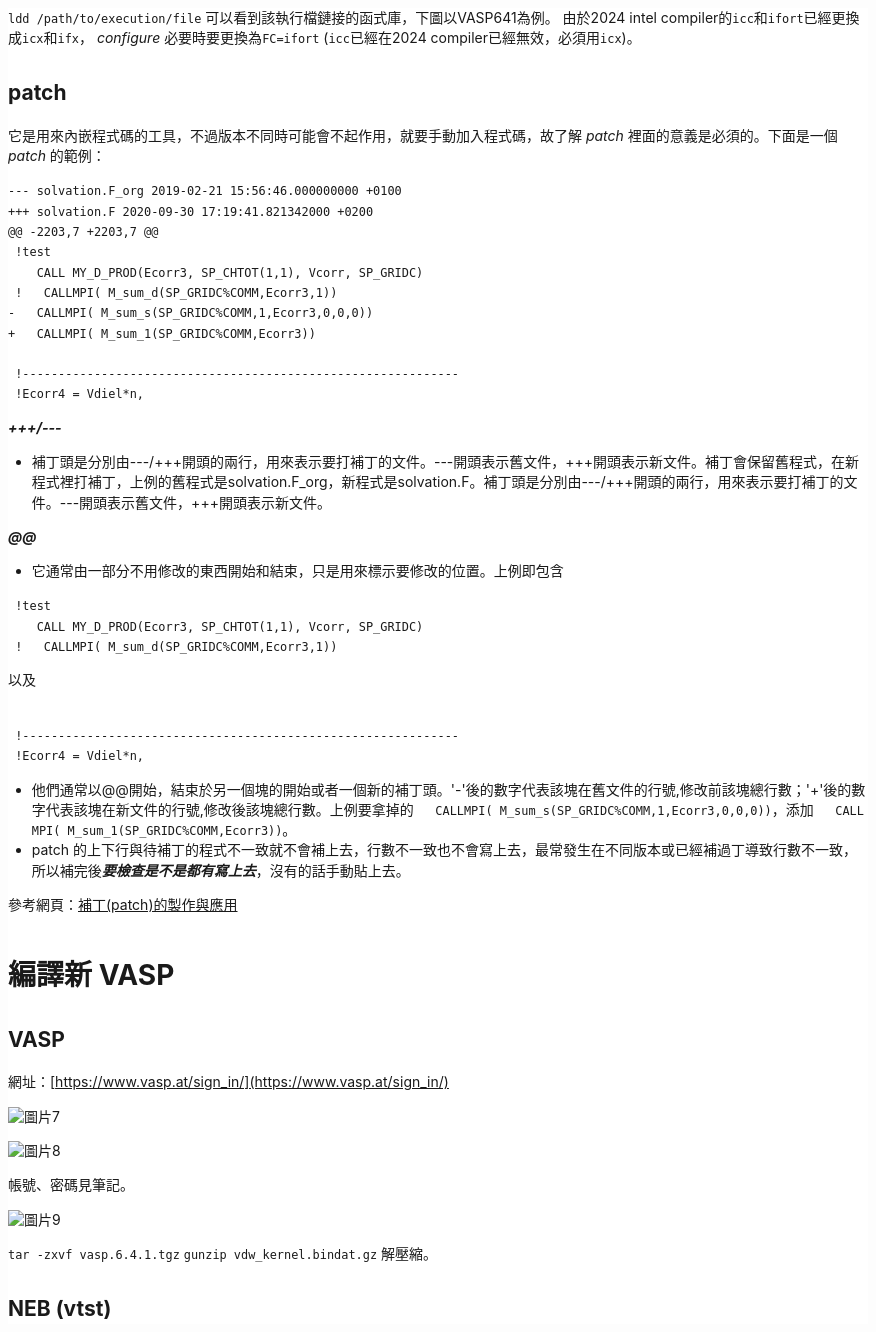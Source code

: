 ```ldd /path/to/execution/file``` 可以看到該執行檔鏈接的函式庫，下圖以VASP641為例。
由於2024 intel compiler的```icc```和```ifort```已經更換成```icx```和```ifx```， *configure* 必要時要更換為```FC=ifort``` (```icc```已經在2024 compiler已經無效，必須用```icx```)。

## patch
它是用來內嵌程式碼的工具，不過版本不同時可能會不起作用，就要手動加入程式碼，故了解 *patch* 裡面的意義是必須的。下面是一個 *patch* 的範例：

```
--- solvation.F_org	2019-02-21 15:56:46.000000000 +0100
+++ solvation.F	2020-09-30 17:19:41.821342000 +0200
@@ -2203,7 +2203,7 @@
 !test
    CALL MY_D_PROD(Ecorr3, SP_CHTOT(1,1), Vcorr, SP_GRIDC)
 !   CALLMPI( M_sum_d(SP_GRIDC%COMM,Ecorr3,1))
-   CALLMPI( M_sum_s(SP_GRIDC%COMM,1,Ecorr3,0,0,0))
+   CALLMPI( M_sum_1(SP_GRIDC%COMM,Ecorr3))
 
 !-------------------------------------------------------------
 !Ecorr4 = Vdiel*n, 
```
***+++/---***
- 補丁頭是分別由---/+++開頭的兩行，用來表示要打補丁的文件。---開頭表示舊文件，+++開頭表示新文件。補丁會保留舊程式，在新程式裡打補丁，上例的舊程式是solvation.F_org，新程式是solvation.F。補丁頭是分別由---/+++開頭的兩行，用來表示要打補丁的文件。---開頭表示舊文件，+++開頭表示新文件。

***@@***
- 它通常由一部分不用修改的東西開始和結束，只是用來標示要修改的位置。上例即包含
```
 !test
    CALL MY_D_PROD(Ecorr3, SP_CHTOT(1,1), Vcorr, SP_GRIDC)
 !   CALLMPI( M_sum_d(SP_GRIDC%COMM,Ecorr3,1))
```
以及
```
 
 !-------------------------------------------------------------
 !Ecorr4 = Vdiel*n, 
```
- 他們通常以@@開始，結束於另一個塊的開始或者一個新的補丁頭。'-'後的數字代表該塊在舊文件的行號,修改前該塊總行數；'+'後的數字代表該塊在新文件的行號,修改後該塊總行數。上例要拿掉的```   CALLMPI( M_sum_s(SP_GRIDC%COMM,1,Ecorr3,0,0,0))```，添加```   CALLMPI( M_sum_1(SP_GRIDC%COMM,Ecorr3))```。
- patch 的上下行與待補丁的程式不一致就不會補上去，行數不一致也不會寫上去，最常發生在不同版本或已經補過丁導致行數不一致，所以補完後***要檢查是不是都有寫上去***，沒有的話手動貼上去。

參考網頁：[補丁(patch)的製作與應用](http://linux-wiki.cn/wiki/zh-tw/%E8%A1%A5%E4%B8%81(patch)%E7%9A%84%E5%88%B6%E4%BD%9C%E4%B8%8E%E5%BA%94%E7%94%A8)
# 編譯新 VASP

## VASP
網址：[https://www.vasp.at/sign_in/](https://www.vasp.at/sign_in/)

![圖片7](https://github.com/ptcharliechen/SUSE15-cluster/assets/128341777/81589b8a-c439-4c29-8a4c-c41305dd58f1)

![圖片8](https://github.com/ptcharliechen/SUSE15-cluster/assets/128341777/361a2545-26eb-404d-9ce6-51f1da5a57b1)

帳號、密碼見筆記。

![圖片9](https://github.com/ptcharliechen/SUSE15-cluster/assets/128341777/400531e7-c126-4de0-af25-5db919a9ee53)

```tar -zxvf vasp.6.4.1.tgz``` 
```gunzip vdw_kernel.bindat.gz```
解壓縮。


## NEB (vtst)
```